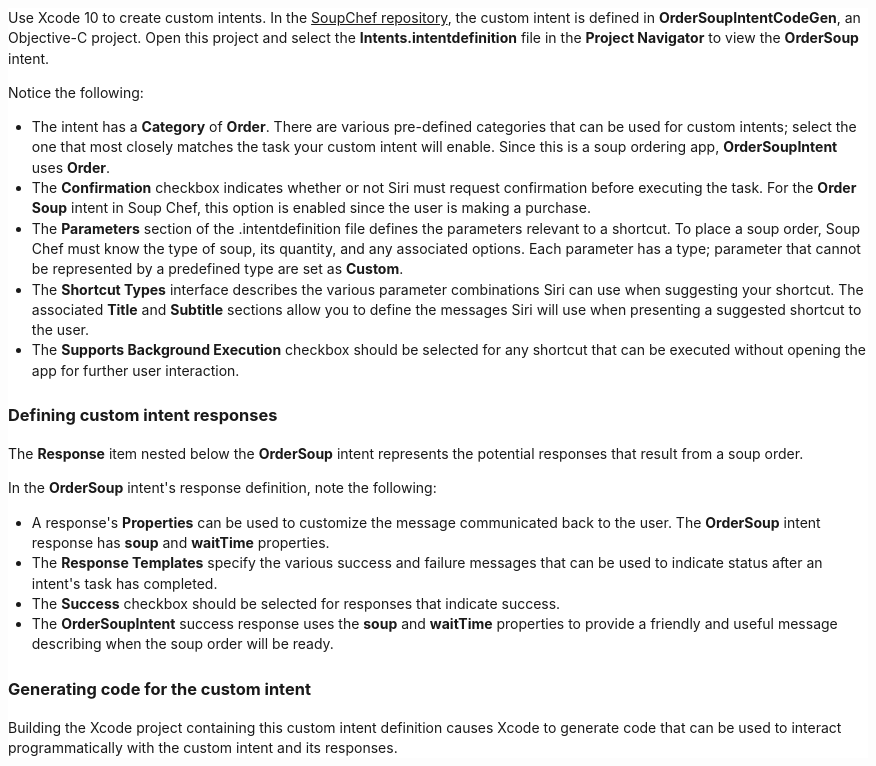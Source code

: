 Use Xcode 10 to create custom intents. In the
[SoupChef repository](https://github.com/xamarin/ios-samples/tree/master/ios12/SoupChef),
the custom intent is defined in **OrderSoupIntentCodeGen**, an
Objective-C project. Open this project and select
the **Intents.intentdefinition** file in the **Project Navigator** to view
the **OrderSoup** intent.

Notice the following:

- The intent has a **Category** of **Order**. There are various pre-defined
categories that can be used for custom intents; select the one that most
closely matches the task your custom intent will enable. Since this is a
soup ordering app, **OrderSoupIntent** uses **Order**.
- The **Confirmation** checkbox indicates whether or not Siri must request
confirmation before executing the task. For the **Order Soup**
intent in Soup Chef, this option is enabled since the user is making
a purchase.
- The **Parameters** section of the .intentdefinition file defines
the parameters relevant to a shortcut. To place a soup order, Soup Chef
must know the type of soup, its quantity, and any associated options.
Each parameter has a type; parameter that cannot be represented by a
predefined type are set as **Custom**.
- The **Shortcut Types** interface describes the various parameter
combinations Siri can use when suggesting your shortcut. The associated
**Title** and **Subtitle** sections allow you to define the messages Siri
will use when presenting a suggested shortcut to the user.
- The **Supports Background Execution** checkbox should be selected for
any shortcut that can be executed without opening the app for further user
interaction.

### Defining custom intent responses

The **Response** item nested below the **OrderSoup** intent represents the
potential responses that result from a soup order.

In the **OrderSoup** intent's response definition, note the following:

- A response's **Properties** can be used to customize the message
communicated back to the user. The **OrderSoup** intent response has
**soup** and **waitTime** properties.
- The **Response Templates** specify the various success and failure
messages that can be used to indicate status after an intent's task has
completed.
- The **Success** checkbox should be selected for responses that indicate
 success.
- The **OrderSoupIntent** success response uses the **soup** and
 **waitTime** properties to provide a friendly and useful message
 describing when the soup order will be ready.

### Generating code for the custom intent

Building the Xcode project containing this custom intent definition
causes Xcode to generate code that can be used to interact
programmatically with the custom intent and its responses.
